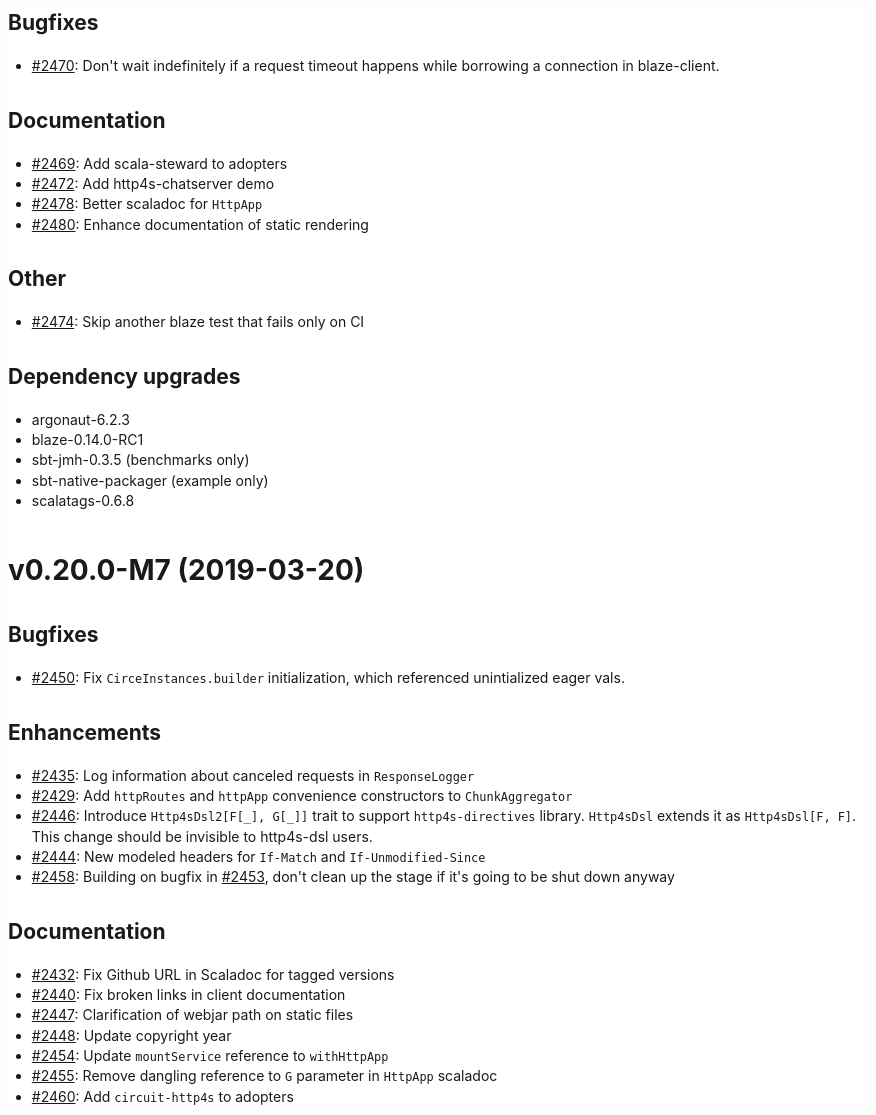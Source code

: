 ## Bugfixes
* [#2470](https://github.com/http4s/http4s/pull/2470): Don't wait indefinitely if a request timeout happens while borrowing a connection in blaze-client.

## Documentation
* [#2469](https://github.com/http4s/http4s/pull/2469): Add scala-steward to adopters
* [#2472](https://github.com/http4s/http4s/pull/2472): Add http4s-chatserver demo
* [#2478](https://github.com/http4s/http4s/pull/2478): Better scaladoc for `HttpApp`
* [#2480](https://github.com/http4s/http4s/pull/2480): Enhance documentation of static rendering

## Other
* [#2474](https://github.com/http4s/http4s/pull/2474): Skip another blaze test that fails only on CI

## Dependency upgrades
* argonaut-6.2.3
* blaze-0.14.0-RC1
* sbt-jmh-0.3.5 (benchmarks only)
* sbt-native-packager (example only)
* scalatags-0.6.8

# v0.20.0-M7 (2019-03-20)

## Bugfixes
* [#2450](https://github.com/http4s/http4s/pull/2450): Fix `CirceInstances.builder` initialization, which referenced unintialized eager vals.

## Enhancements
* [#2435](https://github.com/http4s/http4s/pull/2435): Log information about canceled requests in `ResponseLogger`
* [#2429](https://github.com/http4s/http4s/pull/2429): Add `httpRoutes` and `httpApp` convenience constructors to `ChunkAggregator`
* [#2446](https://github.com/http4s/http4s/pull/2446): Introduce `Http4sDsl2[F[_], G[_]]` trait to support `http4s-directives` library.  `Http4sDsl` extends it as `Http4sDsl[F, F]`.  This change should be invisible to http4s-dsl users.
* [#2444](https://github.com/http4s/http4s/pull/2444): New modeled headers for `If-Match` and `If-Unmodified-Since`
* [#2458](https://github.com/http4s/http4s/pull/2458): Building on bugfix in [#2453](https://github.com/http4s/http4s/pull/2453), don't clean up the stage if it's going to be shut down anyway

## Documentation
* [#2432](https://github.com/http4s/http4s/pull/2432): Fix Github URL in Scaladoc for tagged versions
* [#2440](https://github.com/http4s/http4s/pull/2440): Fix broken links in client documentation
* [#2447](https://github.com/http4s/http4s/pull/2447): Clarification of webjar path on static files
* [#2448](https://github.com/http4s/http4s/pull/2448): Update copyright year
* [#2454](https://github.com/http4s/http4s/pull/2454): Update `mountService` reference to `withHttpApp`
* [#2455](https://github.com/http4s/http4s/pull/2455): Remove dangling reference to `G` parameter in `HttpApp` scaladoc
* [#2460](https://github.com/http4s/http4s/pull/2460): Add `circuit-http4s` to adopters
